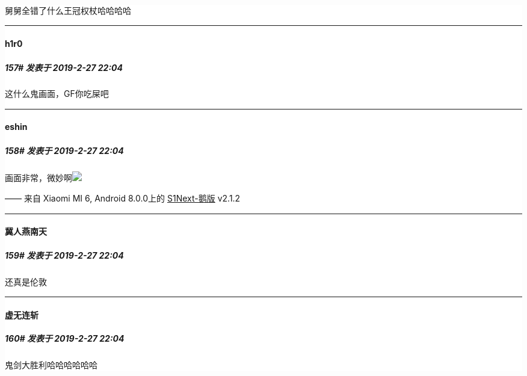 
舅舅全错了什么王冠权杖哈哈哈哈







-----

####  h1r0  
##### 157#       发表于 2019-2-27 22:04




这什么鬼画面，GF你吃屎吧







-----

####  eshin  
##### 158#       发表于 2019-2-27 22:04




画面非常，微妙啊<img src="https://static.saraba1st.com/image/smiley/face2017/002.png" referrerpolicy="no-referrer">

—— 来自 Xiaomi MI 6, Android 8.0.0上的 [S1Next-鹅版](https://github.com/ykrank/S1-Next/releases) v2.1.2







-----

####  冀人燕南天  
##### 159#       发表于 2019-2-27 22:04




还真是伦敦







-----

####  虚无连斩  
##### 160#       发表于 2019-2-27 22:04




鬼剑大胜利哈哈哈哈哈哈

